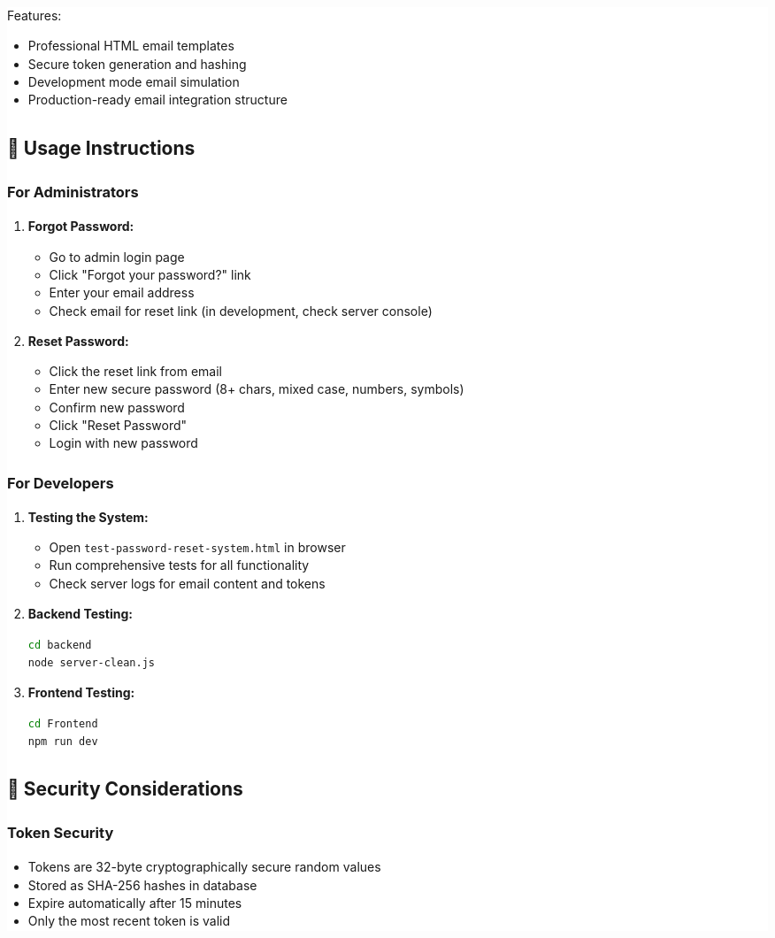 Features:

- Professional HTML email templates
- Secure token generation and hashing
- Development mode email simulation
- Production-ready email integration structure

## 🚀 Usage Instructions

### For Administrators

1. **Forgot Password:**

   - Go to admin login page
   - Click "Forgot your password?" link
   - Enter your email address
   - Check email for reset link (in development, check server console)

2. **Reset Password:**
   - Click the reset link from email
   - Enter new secure password (8+ chars, mixed case, numbers, symbols)
   - Confirm new password
   - Click "Reset Password"
   - Login with new password

### For Developers

1. **Testing the System:**

   - Open `test-password-reset-system.html` in browser
   - Run comprehensive tests for all functionality
   - Check server logs for email content and tokens

2. **Backend Testing:**

   ```bash
   cd backend
   node server-clean.js
   ```

3. **Frontend Testing:**
   ```bash
   cd Frontend
   npm run dev
   ```

## 🔐 Security Considerations

### Token Security

- Tokens are 32-byte cryptographically secure random values
- Stored as SHA-256 hashes in database
- Expire automatically after 15 minutes
- Only the most recent token is valid
